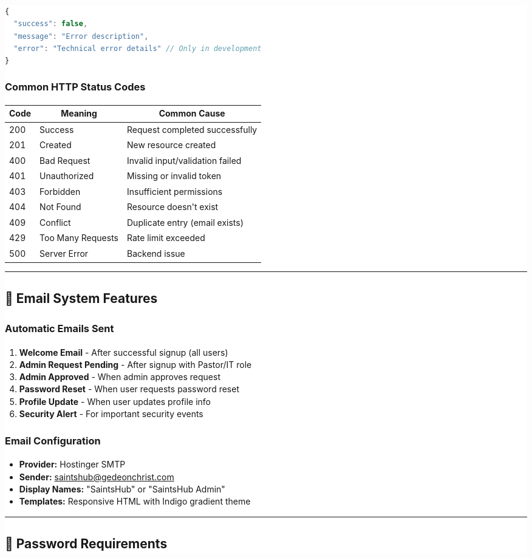 ```javascript
{
  "success": false,
  "message": "Error description",
  "error": "Technical error details" // Only in development
}
```

### Common HTTP Status Codes

| Code | Meaning | Common Cause |
|------|---------|--------------|
| 200 | Success | Request completed successfully |
| 201 | Created | New resource created |
| 400 | Bad Request | Invalid input/validation failed |
| 401 | Unauthorized | Missing or invalid token |
| 403 | Forbidden | Insufficient permissions |
| 404 | Not Found | Resource doesn't exist |
| 409 | Conflict | Duplicate entry (email exists) |
| 429 | Too Many Requests | Rate limit exceeded |
| 500 | Server Error | Backend issue |

---

## 📧 Email System Features

### Automatic Emails Sent

1. **Welcome Email** - After successful signup (all users)
2. **Admin Request Pending** - After signup with Pastor/IT role
3. **Admin Approved** - When admin approves request
4. **Password Reset** - When user requests password reset
5. **Profile Update** - When user updates profile info
6. **Security Alert** - For important security events

### Email Configuration
- **Provider:** Hostinger SMTP
- **Sender:** saintshub@gedeonchrist.com
- **Display Names:** "SaintsHub" or "SaintsHub Admin"
- **Templates:** Responsive HTML with Indigo gradient theme

---

## 🔐 Password Requirements
